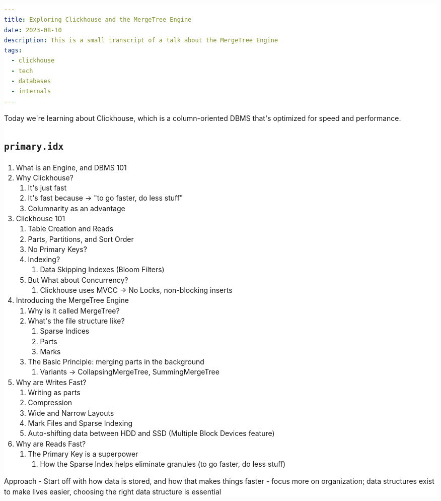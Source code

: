 ```yaml
---
title: Exploring Clickhouse and the MergeTree Engine
date: 2023-08-10
description: This is a small transcript of a talk about the MergeTree Engine
tags:
  - clickhouse
  - tech
  - databases
  - internals
---
```


Today we're learning about Clickhouse, which is a column-oriented DBMS that's
optimized for speed and performance.

## `primary.idx`

1. What is an Engine, and DBMS 101
2. Why Clickhouse?
   1. It's just fast
   2. It's fast because -> "to go faster, do less stuff"
   3. Columnarity as an advantage
3. Clickhouse 101
   1. Table Creation and Reads
   2. Parts, Partitions, and Sort Order
   3. No Primary Keys?
   4. Indexing?
      1. Data Skipping Indexes (Bloom Filters)
   5. But What about Concurrency?
      1. Clickhouse uses MVCC -> No Locks, non-blocking inserts
4. Introducing the MergeTree Engine
   1. Why is it called MergeTree?
   2. What's the file structure like?
      1. Sparse Indices
      2. Parts
      3. Marks
   3. The Basic Principle: merging parts in the background
      1. Variants -> CollapsingMergeTree, SummingMergeTree
5. Why are Writes Fast?
   1. Writing as parts
   2. Compression
   3. Wide and Narrow Layouts
   4. Mark Files and Sparse Indexing
   5. Auto-shifting data between HDD and SSD (Multiple Block Devices feature)
6. Why are Reads Fast?
   1. The Primary Key is a superpower
      1. How the Sparse Index helps eliminate granules (to go faster, do less
         stuff)

Approach - Start off with how data is stored, and how that makes things faster -
focus more on organization; data structures exist to make lives easier, choosing
the right data structure is essential
